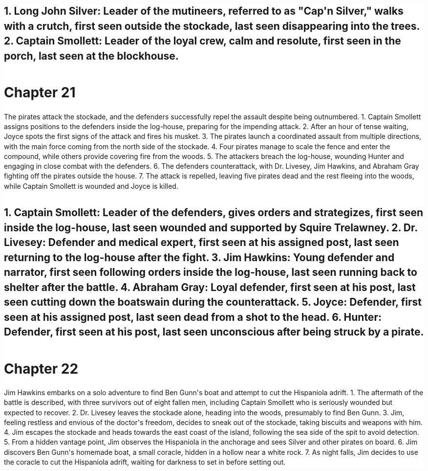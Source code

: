 <characters>1. Long John Silver: Leader of the mutineers, referred to as "Cap'n Silver," walks with a crutch, first seen outside the stockade, last seen disappearing into the trees.
2. Captain Smollett: Leader of the loyal crew, calm and resolute, first seen in the porch, last seen at the blockhouse.</characters>
----------------
# Chapter 21
<synopsis>
The pirates attack the stockade, and the defenders successfully repel the assault despite being outnumbered.
</synopsis>

<events>
1. Captain Smollett assigns positions to the defenders inside the log-house, preparing for the impending attack.
2. After an hour of tense waiting, Joyce spots the first signs of the attack and fires his musket.
3. The pirates launch a coordinated assault from multiple directions, with the main force coming from the north side of the stockade.
4. Four pirates manage to scale the fence and enter the compound, while others provide covering fire from the woods.
5. The attackers breach the log-house, wounding Hunter and engaging in close combat with the defenders.
6. The defenders counterattack, with Dr. Livesey, Jim Hawkins, and Abraham Gray fighting off the pirates outside the house.
7. The attack is repelled, leaving five pirates dead and the rest fleeing into the woods, while Captain Smollett is wounded and Joyce is killed.
</events>

<characters>1. Captain Smollett: Leader of the defenders, gives orders and strategizes, first seen inside the log-house, last seen wounded and supported by Squire Trelawney.
2. Dr. Livesey: Defender and medical expert, first seen at his assigned post, last seen returning to the log-house after the fight.
3. Jim Hawkins: Young defender and narrator, first seen following orders inside the log-house, last seen running back to shelter after the battle.
4. Abraham Gray: Loyal defender, first seen at his post, last seen cutting down the boatswain during the counterattack.
5. Joyce: Defender, first seen at his assigned post, last seen dead from a shot to the head.
6. Hunter: Defender, first seen at his post, last seen unconscious after being struck by a pirate.</characters>
----------------
# Chapter 22
<synopsis>
Jim Hawkins embarks on a solo adventure to find Ben Gunn's boat and attempt to cut the Hispaniola adrift.
</synopsis>

<events>
1. The aftermath of the battle is described, with three survivors out of eight fallen men, including Captain Smollett who is seriously wounded but expected to recover.
2. Dr. Livesey leaves the stockade alone, heading into the woods, presumably to find Ben Gunn.
3. Jim, feeling restless and envious of the doctor's freedom, decides to sneak out of the stockade, taking biscuits and weapons with him.
4. Jim escapes the stockade and heads towards the east coast of the island, following the sea side of the spit to avoid detection.
5. From a hidden vantage point, Jim observes the Hispaniola in the anchorage and sees Silver and other pirates on board.
6. Jim discovers Ben Gunn's homemade boat, a small coracle, hidden in a hollow near a white rock.
7. As night falls, Jim decides to use the coracle to cut the Hispaniola adrift, waiting for darkness to set in before setting out.
</events>
